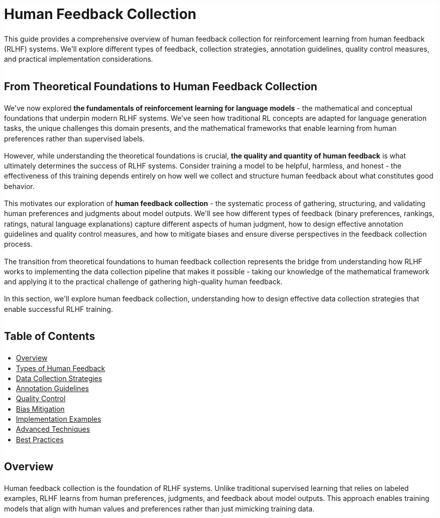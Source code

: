 # Human Feedback Collection

This guide provides a comprehensive overview of human feedback collection for reinforcement learning from human feedback (RLHF) systems. We'll explore different types of feedback, collection strategies, annotation guidelines, quality control measures, and practical implementation considerations.

## From Theoretical Foundations to Human Feedback Collection

We've now explored **the fundamentals of reinforcement learning for language models** - the mathematical and conceptual foundations that underpin modern RLHF systems. We've seen how traditional RL concepts are adapted for language generation tasks, the unique challenges this domain presents, and the mathematical frameworks that enable learning from human preferences rather than supervised labels.

However, while understanding the theoretical foundations is crucial, **the quality and quantity of human feedback** is what ultimately determines the success of RLHF systems. Consider training a model to be helpful, harmless, and honest - the effectiveness of this training depends entirely on how well we collect and structure human feedback about what constitutes good behavior.

This motivates our exploration of **human feedback collection** - the systematic process of gathering, structuring, and validating human preferences and judgments about model outputs. We'll see how different types of feedback (binary preferences, rankings, ratings, natural language explanations) capture different aspects of human judgment, how to design effective annotation guidelines and quality control measures, and how to mitigate biases and ensure diverse perspectives in the feedback collection process.

The transition from theoretical foundations to human feedback collection represents the bridge from understanding how RLHF works to implementing the data collection pipeline that makes it possible - taking our knowledge of the mathematical framework and applying it to the practical challenge of gathering high-quality human feedback.

In this section, we'll explore human feedback collection, understanding how to design effective data collection strategies that enable successful RLHF training.

## Table of Contents

- [Overview](#overview)
- [Types of Human Feedback](#types-of-human-feedback)
- [Data Collection Strategies](#data-collection-strategies)
- [Annotation Guidelines](#annotation-guidelines)
- [Quality Control](#quality-control)
- [Bias Mitigation](#bias-mitigation)
- [Implementation Examples](#implementation-examples)
- [Advanced Techniques](#advanced-techniques)
- [Best Practices](#best-practices)

## Overview

Human feedback collection is the foundation of RLHF systems. Unlike traditional supervised learning that relies on labeled examples, RLHF learns from human preferences, judgments, and feedback about model outputs. This approach enables training models that align with human values and preferences rather than just mimicking training data.
